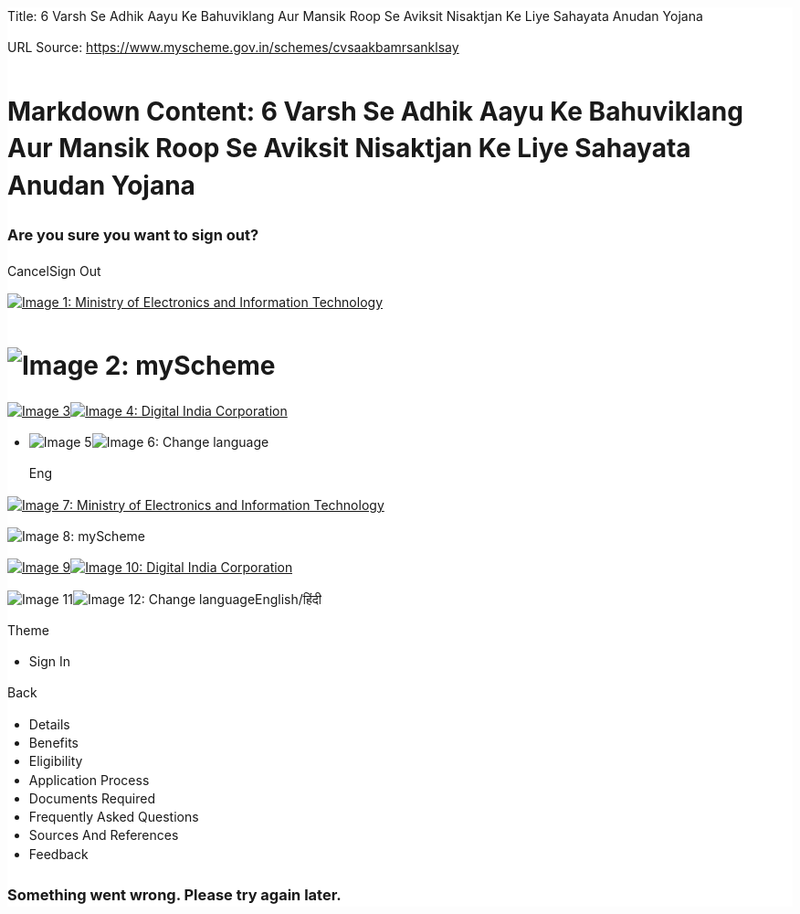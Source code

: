 Title: 6 Varsh Se Adhik Aayu Ke Bahuviklang Aur Mansik Roop Se Aviksit Nisaktjan Ke Liye Sahayata Anudan Yojana

URL Source: https://www.myscheme.gov.in/schemes/cvsaakbamrsanklsay

Markdown Content:
6 Varsh Se Adhik Aayu Ke Bahuviklang Aur Mansik Roop Se Aviksit Nisaktjan Ke Liye Sahayata Anudan Yojana
===============
  

### Are you sure you want to sign out?

CancelSign Out

[![Image 1: Ministry of Electronics and Information Technology](https://cdn.myscheme.in/images/logos/emblem-black.svg)](https://www.myscheme.gov.in/)

![Image 2: myScheme](https://cdn.myscheme.in/images/logos/myscheme-logo-black.svg)
==================================================================================

[![Image 3](blob:https://www.myscheme.gov.in/7029bfa5283c1934d72d4efe1c626373)![Image 4: Digital India Corporation](https://cdn.myscheme.in/images/logos/digital-india-black.svg)](https://www.digitalindia.gov.in/)

*   ![Image 5](blob:https://www.myscheme.gov.in/39e3356370f513e3664ceae4ebfc3a5a)![Image 6: Change language](blob:https://www.myscheme.gov.in/b9a31d3949b1882a09ed2f8508d538f3)
    
    Eng
    

[![Image 7: Ministry of Electronics and Information Technology](https://cdn.myscheme.in/images/logos/emblem-black.svg)](https://www.myscheme.gov.in/)

![Image 8: myScheme](https://cdn.myscheme.in/images/logos/myscheme-logo-black.svg)

[![Image 9](blob:https://www.myscheme.gov.in/04e0786ebe0ffe2b3244c2451b75b80f)![Image 10: Digital India Corporation](https://cdn.myscheme.in/images/logos/digital-india-black.svg)](https://www.digitalindia.gov.in/)

![Image 11](blob:https://www.myscheme.gov.in/39e3356370f513e3664ceae4ebfc3a5a)![Image 12: Change language](https://cdn.myscheme.in/images/icons/language.svg)English/हिंदी

Theme

*   Sign In

Back

*   Details
*   Benefits
*   Eligibility
*   Application Process
*   Documents Required
*   Frequently Asked Questions
*   Sources And References
*   Feedback

### Something went wrong. Please try again later.
